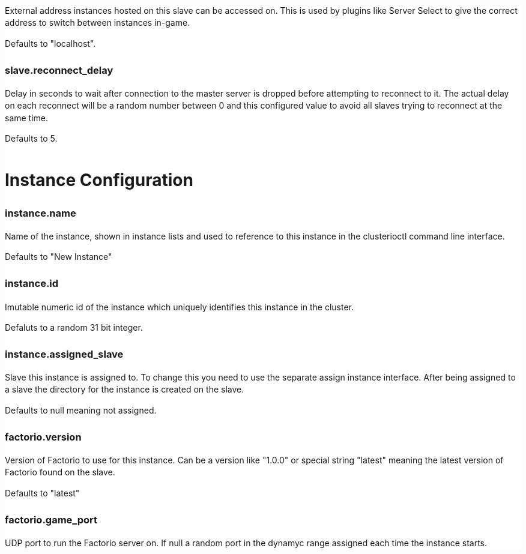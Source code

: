 External address instances hosted on this slave can be accessed on.
This is used by plugins like Server Select to give the correct address
to switch between instances in-game.

Defaults to "localhost".


### slave.reconnect_delay

Delay in seconds to wait after connection to the master server is
dropped before attempting to reconnect to it.  The actual delay on each
reconnect will be a random number between 0 and this configured value to
avoid all slaves trying to reconnect at the same time.

Defaults to 5.


Instance Configuration
======================

### instance.name

Name of the instance, shown in instance lists and used to reference to this
instance in the clusterioctl command line interface.

Defaults to "New Instance"


### instance.id

Imutable numeric id of the instance which uniquely identifies this
instance in the cluster.

Defaluts to a random 31 bit integer.


### instance.assigned_slave

Slave this instance is assigned to.  To change this you need to use the
separate assign instance interface.  After being assigned to a slave the
directory for the instance is created on the slave.

Defaults to null meaning not assigned.


### factorio.version

Version of Factorio to use for this instance.  Can be a version like
"1.0.0" or special string "latest" meaning the latest version of
Factorio found on the slave.

Defaults to "latest"


### factorio.game_port

UDP port to run the Factorio server on.  If null a random port in the
dynamyc range assigned each time the instance starts.
